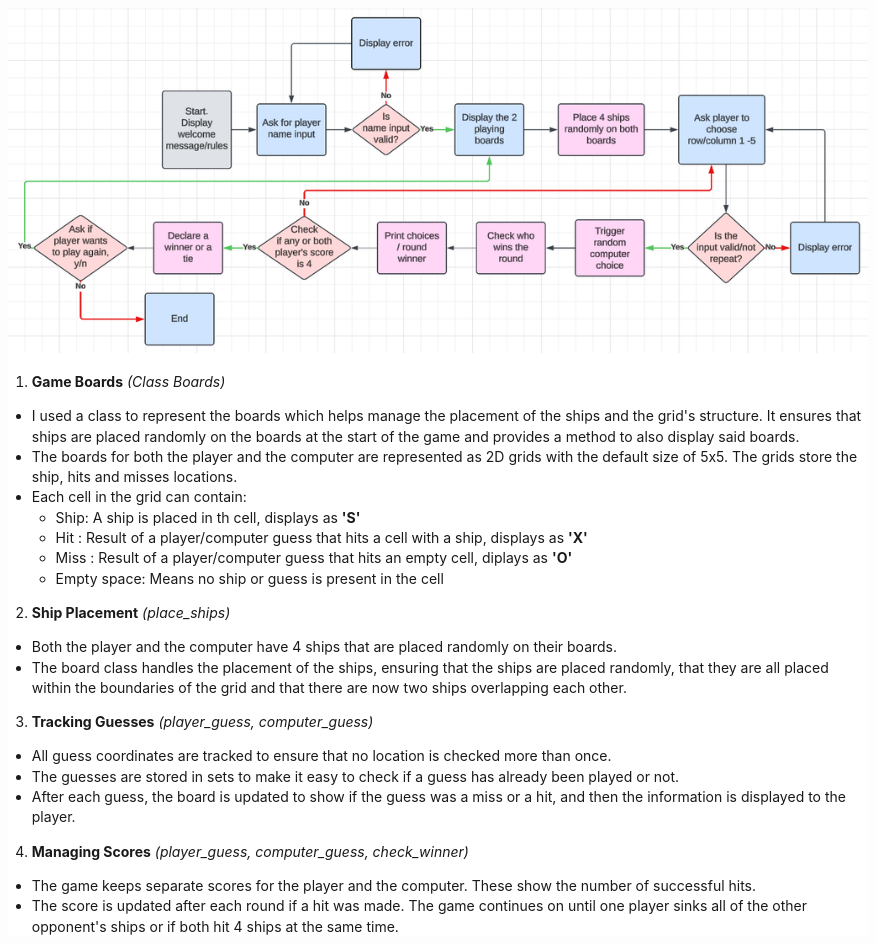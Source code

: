 ![Flowchart](readme_images/flowchart.png)

1. __Game Boards__ _(Class Boards)_

 * I used a class to represent the boards which helps manage the placement of the ships and the grid's structure. It ensures that ships are placed randomly on the boards at the start of the game and provides a method to also display said boards.
 * The boards for both the player and the computer are represented as 2D grids with the default size of 5x5. The grids store the ship, hits and misses locations.
 * Each cell in the grid can contain:
     * Ship: A ship is placed in th cell, displays as __'S'__
     * Hit : Result of a player/computer guess that hits a cell with a ship, displays as __'X'__
     * Miss : Result of a player/computer guess that hits an empty cell, diplays as __'O'__
     * Empty space: Means no ship or guess is present in the cell

2. __Ship Placement__ _(place_ships)_

 * Both the player and the computer have 4 ships that are placed randomly on their boards.
 * The board class handles the placement of the ships, ensuring that the ships are placed randomly, that they are all placed within the boundaries of the grid and that there are now two ships overlapping each other.

3. __Tracking Guesses__ _(player_guess, computer_guess)_

 * All guess coordinates are tracked to ensure that no location is checked more than once.
 * The guesses are stored in sets to make it easy to check if a guess has already been played or not.
 * After each guess, the board is updated to show if the guess was a miss or a hit, and then the information is displayed to the player.

4. __Managing Scores__ _(player_guess, computer_guess, check_winner)_

 * The game keeps separate scores for the player and the computer. These show the number of successful hits.
 * The score is updated after each round if a hit was made. The game continues on until one player sinks all of the other opponent's ships or if both hit 4 ships at the same time. 
